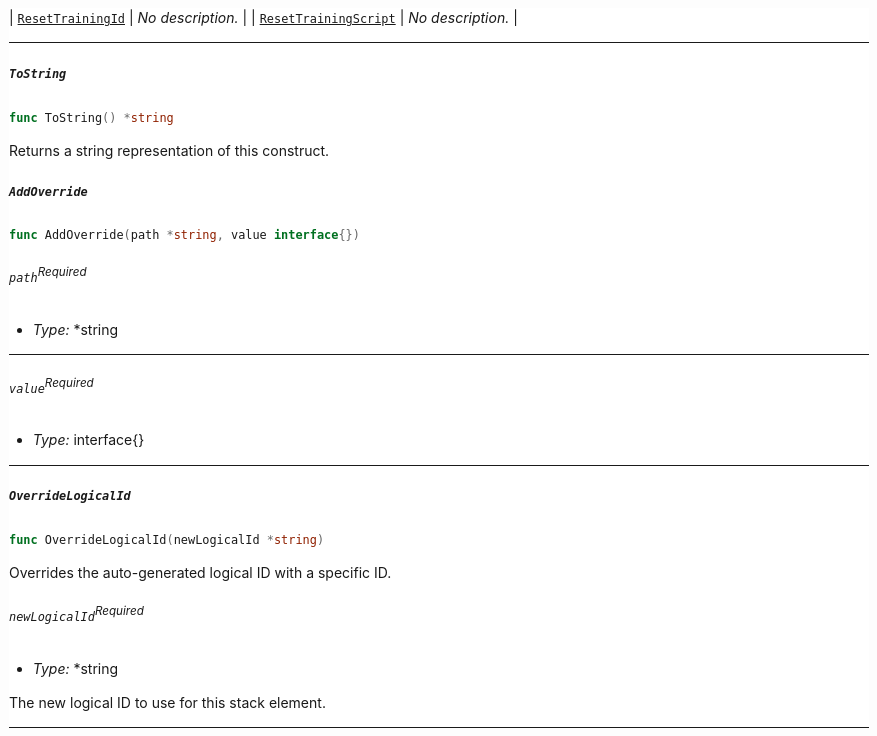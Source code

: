 | <code><a href="#rhizo-co-terraform-provider-oci.datascienceModelProvenance.DatascienceModelProvenance.resetTrainingId">ResetTrainingId</a></code> | *No description.* |
| <code><a href="#rhizo-co-terraform-provider-oci.datascienceModelProvenance.DatascienceModelProvenance.resetTrainingScript">ResetTrainingScript</a></code> | *No description.* |

---

##### `ToString` <a name="ToString" id="rhizo-co-terraform-provider-oci.datascienceModelProvenance.DatascienceModelProvenance.toString"></a>

```go
func ToString() *string
```

Returns a string representation of this construct.

##### `AddOverride` <a name="AddOverride" id="rhizo-co-terraform-provider-oci.datascienceModelProvenance.DatascienceModelProvenance.addOverride"></a>

```go
func AddOverride(path *string, value interface{})
```

###### `path`<sup>Required</sup> <a name="path" id="rhizo-co-terraform-provider-oci.datascienceModelProvenance.DatascienceModelProvenance.addOverride.parameter.path"></a>

- *Type:* *string

---

###### `value`<sup>Required</sup> <a name="value" id="rhizo-co-terraform-provider-oci.datascienceModelProvenance.DatascienceModelProvenance.addOverride.parameter.value"></a>

- *Type:* interface{}

---

##### `OverrideLogicalId` <a name="OverrideLogicalId" id="rhizo-co-terraform-provider-oci.datascienceModelProvenance.DatascienceModelProvenance.overrideLogicalId"></a>

```go
func OverrideLogicalId(newLogicalId *string)
```

Overrides the auto-generated logical ID with a specific ID.

###### `newLogicalId`<sup>Required</sup> <a name="newLogicalId" id="rhizo-co-terraform-provider-oci.datascienceModelProvenance.DatascienceModelProvenance.overrideLogicalId.parameter.newLogicalId"></a>

- *Type:* *string

The new logical ID to use for this stack element.

---